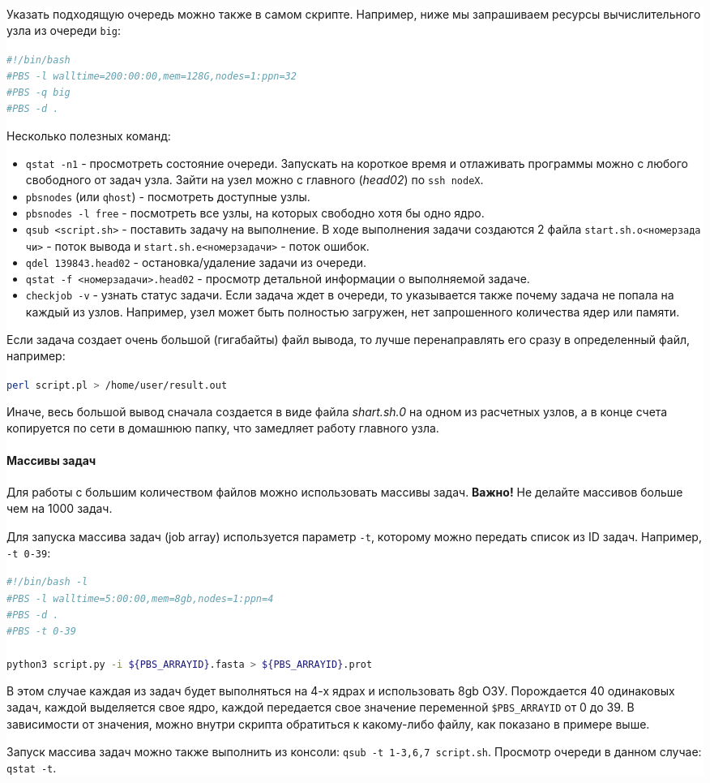 
Указать подходящую очередь можно также в самом скрипте. Например, ниже мы запрашиваем ресурсы вычислительного узла из очереди `big`:
```bash
#!/bin/bash
#PBS -l walltime=200:00:00,mem=128G,nodes=1:ppn=32
#PBS -q big
#PBS -d .
```

Несколько полезных команд:

- `qstat -n1` - просмотреть состояние очереди. Запускать на короткое время и отлаживать программы можно с любого свободного от задач узла. Зайти на узел можно с главного (_head02_) по `ssh nodeX`.
- `pbsnodes` (или `qhost`) - посмотреть доступные узлы.
- `pbsnodes -l free` - посмотреть все узлы, на которых свободно хотя бы одно ядро.
- `qsub <script.sh>` - поставить задачу на выполнение. В ходе выполнения задачи создаются 2 файла `start.sh.o<номерзадачи>` - поток вывода и `start.sh.e<номерзадачи>` - поток ошибок. 
- `qdel 139843.head02` - остановка/удаление задачи из очереди.
- `qstat -f <номерзадачи>.head02` - просмотр детальной информации о выполняемой задаче.
- `checkjob -v` - узнать статус задачи. Если задача ждет в очереди, то указывается также почему задача не попала на каждый из узлов. Например, узел может быть полностью загружен, нет запрошенного количества ядер или памяти.

Если задача создает очень большой (гигабайты) файл вывода, то лучше перенаправлять его сразу в определенный файл, например:
```bash
perl script.pl > /home/user/result.out
```

Иначе, весь большой вывод сначала создается в виде файла _shart.sh.0_ на одном из расчетных узлов, а в конце счета копируется по сети в домашнюю папку, что замедляет работу главного узла.

#### Массивы задач

Для работы с большим количеством файлов можно использовать массивы задач. **Важно!** Не делайте массивов больше чем на 1000 задач.

Для запуска массива задач (job array) используется параметр `-t`, которому можно передать список из ID задач. Например, `-t 0-39`:
```bash
#!/bin/bash -l
#PBS -l walltime=5:00:00,mem=8gb,nodes=1:ppn=4
#PBS -d .
#PBS -t 0-39

python3 script.py -i ${PBS_ARRAYID}.fasta > ${PBS_ARRAYID}.prot
```

В этом случае каждая из задач будет выполняться на 4-х ядрах и использовать 8gb ОЗУ. Порождается 40 одинаковых задач, каждой выделяется свое ядро, каждой передается свое значение переменной `$PBS_ARRAYID` от 0 до 39. В зависимости от значения, можно внутри скрипта обратиться к какому-либо файлу, как показано в примере выше.

Запуск массива задач можно также выполнить из консоли: `qsub -t 1-3,6,7 script.sh`. Просмотр очереди в данном случае: `qstat -t`.
